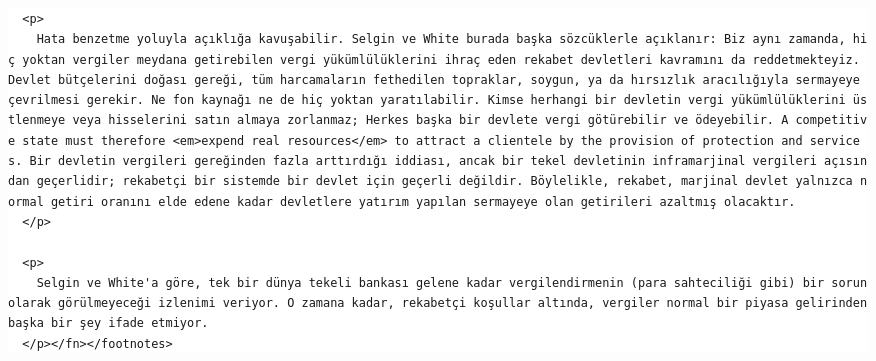       <p>
        Hata benzetme yoluyla açıklığa kavuşabilir. Selgin ve White burada başka sözcüklerle açıklanır: Biz aynı zamanda, hiç yoktan vergiler meydana getirebilen vergi yükümlülüklerini ihraç eden rekabet devletleri kavramını da reddetmekteyiz. Devlet bütçelerini doğası gereği, tüm harcamaların fethedilen topraklar, soygun, ya da hırsızlık aracılığıyla sermayeye çevrilmesi gerekir. Ne fon kaynağı ne de hiç yoktan yaratılabilir. Kimse herhangi bir devletin vergi yükümlülüklerini üstlenmeye veya hisselerini satın almaya zorlanmaz; Herkes başka bir devlete vergi götürebilir ve ödeyebilir. A competitive state must therefore <em>expend real resources</em> to attract a clientele by the provision of protection and services. Bir devletin vergileri gereğinden fazla arttırdığı iddiası, ancak bir tekel devletinin inframarjinal vergileri açısından geçerlidir; rekabetçi bir sistemde bir devlet için geçerli değildir. Böylelikle, rekabet, marjinal devlet yalnızca normal getiri oranını elde edene kadar devletlere yatırım yapılan sermayeye olan getirileri azaltmış olacaktır.
      </p>
      
      <p>
        Selgin ve White'a göre, tek bir dünya tekeli bankası gelene kadar vergilendirmenin (para sahteciliği gibi) bir sorun olarak görülmeyeceği izlenimi veriyor. O zamana kadar, rekabetçi koşullar altında, vergiler normal bir piyasa gelirinden başka bir şey ifade etmiyor.
      </p></fn></footnotes>